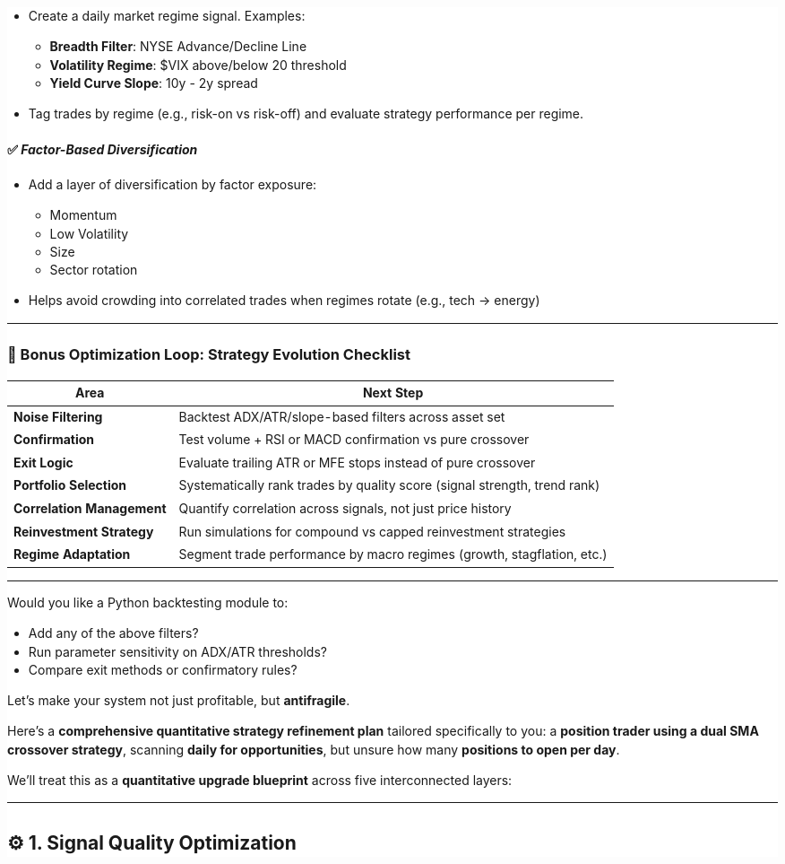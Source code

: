 - Create a daily market regime signal. Examples:

  - **Breadth Filter**: NYSE Advance/Decline Line
  - **Volatility Regime**: \$VIX above/below 20 threshold
  - **Yield Curve Slope**: 10y - 2y spread

- Tag trades by regime (e.g., risk-on vs risk-off) and evaluate strategy performance per regime.

#### ✅ _Factor-Based Diversification_

- Add a layer of diversification by factor exposure:

  - Momentum
  - Low Volatility
  - Size
  - Sector rotation

- Helps avoid crowding into correlated trades when regimes rotate (e.g., tech -> energy)

---

### 🔄 Bonus Optimization Loop: Strategy Evolution Checklist

| Area                       | Next Step                                                                 |
| -------------------------- | ------------------------------------------------------------------------- |
| **Noise Filtering**        | Backtest ADX/ATR/slope-based filters across asset set                     |
| **Confirmation**           | Test volume + RSI or MACD confirmation vs pure crossover                  |
| **Exit Logic**             | Evaluate trailing ATR or MFE stops instead of pure crossover              |
| **Portfolio Selection**    | Systematically rank trades by quality score (signal strength, trend rank) |
| **Correlation Management** | Quantify correlation across signals, not just price history               |
| **Reinvestment Strategy**  | Run simulations for compound vs capped reinvestment strategies            |
| **Regime Adaptation**      | Segment trade performance by macro regimes (growth, stagflation, etc.)    |

---

Would you like a Python backtesting module to:

- Add any of the above filters?
- Run parameter sensitivity on ADX/ATR thresholds?
- Compare exit methods or confirmatory rules?

Let’s make your system not just profitable, but **antifragile**.

Here’s a **comprehensive quantitative strategy refinement plan** tailored specifically to you: a **position trader using a dual SMA crossover strategy**, scanning **daily for opportunities**, but unsure how many **positions to open per day**.

We’ll treat this as a **quantitative upgrade blueprint** across five interconnected layers:

---

## ⚙️ 1. **Signal Quality Optimization**

